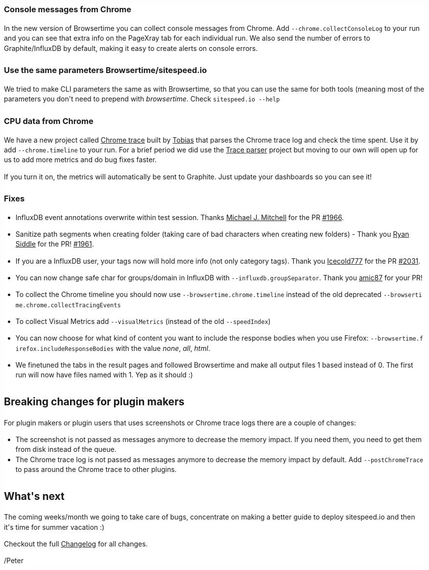 ### Console messages from Chrome
In the new version of Browsertime you can collect console messages from Chrome. Add <code>--chrome.collectConsoleLog</code> to your run and you can see that extra info on the PageXray tab for each individual run. We also send the number of errors to Graphite/InfluxDB by default, making it easy to create alerts on console errors.

### Use the same parameters Browsertime/sitespeed.io
We tried to make CLI parameters the same as with Browsertime, so that you can use the same for both tools (meaning most of the parameters you don't need to prepend with *browsertime*. Check <code>sitespeed.io --help</code>

### CPU data from Chrome
We have a new project called [Chrome trace](https://github.com/sitespeedio/chrome-trace) built by [Tobias](https://github.com/tobli) that parses the Chrome trace log and check the time spent. Use it by add <code>--chrome.timeline</code> to your run. For a brief period we did use the [Trace parser](https://github.com/WPO-Foundation/trace-parser) project but moving to our own will open up for us to add more metrics and do bug fixes faster.

If you turn it on, the metrics will automatically be sent to Graphite. Just update your dashboards so you can see it!

### Fixes

* InfluxDB event annotations overwrite within test session. Thanks [Michael J. Mitchell](https://github.com/mitchtech) for the PR [#1966](https://github.com/sitespeedio/sitespeed.io/issues/1966).

* Sanitize path segments when creating folder (taking care of bad characters when creating new folders) - Thank you [Ryan Siddle](https://github.com/rsiddle) for the PR! [#1961](https://github.com/sitespeedio/sitespeed.io/pull/1961).

* If you are a InfluxDB user, your tags now will hold more info (not only category tags). Thank you [Icecold777](https://github.com/Icecold777) for the PR [#2031](https://github.com/sitespeedio/sitespeed.io/pull/2031).

* You can now change safe char for groups/domain in InfluxDB with ```--influxdb.groupSeparator```. Thank you [amic87](https://github.com/amic81) for your PR!

* To collect the Chrome timeline you should now use ```--browsertime.chrome.timeline``` instead of the old deprecated ```--browsertime.chrome.collectTracingEvents```

* To collect Visual Metrics add ```--visualMetrics``` (instead of the old ```--speedIndex```)

* You can now choose for what kind of content you want to include the response bodies when you use Firefox: ```--browsertime.firefox.includeResponseBodies``` with the value *none*, *all*, *html*. 

* We finetuned the tabs in the result pages and followed Browsertime and make all output files 1 based instead of 0. The first run will now have files named with 1. Yep as it should :)

## Breaking changes for plugin makers
For plugin makers or plugin users that uses screenshots or Chrome trace logs there are a couple of changes:

* The screenshot is not passed as messages anymore to decrease the memory impact. If you need them, you need to get them from disk instead of the queue.
* The Chrome trace log is not passed as messages anymore to decrease the memory impact by default. Add ```--postChromeTrace``` to pass around the Chrome trace to other plugins.

## What's next
The coming weeks/month we going to take care of bugs, concentrate on making a better guide to deploy sitespeed.io and then it's time for summer vacation :)

Checkout the full [Changelog](https://github.com/sitespeedio/sitespeed.io/blob/master/CHANGELOG.md) for all changes.

/Peter